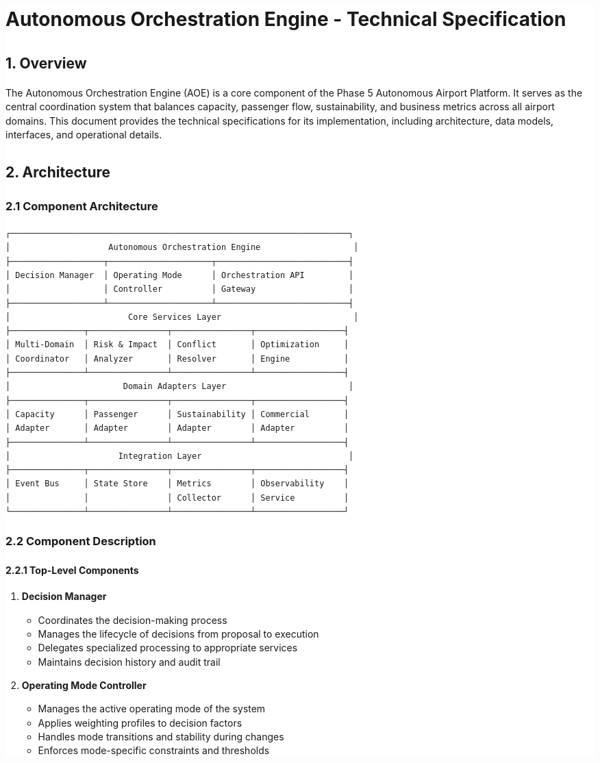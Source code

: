 # Autonomous Orchestration Engine - Technical Specification

## 1. Overview

The Autonomous Orchestration Engine (AOE) is a core component of the Phase 5 Autonomous Airport Platform. It serves as the central coordination system that balances capacity, passenger flow, sustainability, and business metrics across all airport domains. This document provides the technical specifications for its implementation, including architecture, data models, interfaces, and operational details.

## 2. Architecture

### 2.1 Component Architecture

```
┌─────────────────────────────────────────────────────────────────────┐
│                    Autonomous Orchestration Engine                   │
├───────────────────┬─────────────────────┬───────────────────────────┤
│ Decision Manager  │ Operating Mode      │ Orchestration API         │
│                   │ Controller          │ Gateway                   │
├───────────────────┴─────────────────────┴───────────────────────────┤
│                        Core Services Layer                           │
├───────────────┬────────────────┬────────────────┬──────────────────┤
│ Multi-Domain  │ Risk & Impact  │ Conflict       │ Optimization     │
│ Coordinator   │ Analyzer       │ Resolver       │ Engine           │
├───────────────┴────────────────┴────────────────┴──────────────────┤
│                       Domain Adapters Layer                         │
├───────────────┬────────────────┬────────────────┬──────────────────┤
│ Capacity      │ Passenger      │ Sustainability │ Commercial       │
│ Adapter       │ Adapter        │ Adapter        │ Adapter          │
├───────────────┴────────────────┴────────────────┴──────────────────┤
│                      Integration Layer                              │
├───────────────┬────────────────┬────────────────┬──────────────────┤
│ Event Bus     │ State Store    │ Metrics        │ Observability    │
│               │                │ Collector      │ Service          │
└───────────────┴────────────────┴────────────────┴──────────────────┘
```

### 2.2 Component Description

#### 2.2.1 Top-Level Components

1. **Decision Manager**
   - Coordinates the decision-making process
   - Manages the lifecycle of decisions from proposal to execution
   - Delegates specialized processing to appropriate services
   - Maintains decision history and audit trail

2. **Operating Mode Controller**
   - Manages the active operating mode of the system
   - Applies weighting profiles to decision factors
   - Handles mode transitions and stability during changes
   - Enforces mode-specific constraints and thresholds
